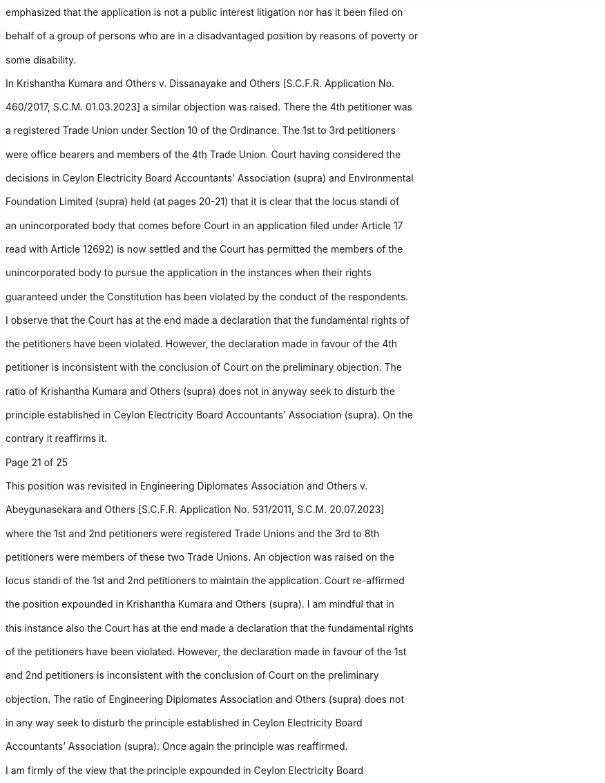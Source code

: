 emphasized that the application is not a public interest litigation nor has it been filed on

behalf of a group of persons who are in a disadvantaged position by reasons of poverty or

some disability.

In Krishantha Kumara and Others v. Dissanayake and Others [S.C.F.R. Application No.

460/2017, S.C.M. 01.03.2023] a similar objection was raised. There the 4th petitioner was

a registered Trade Union under Section 10 of the Ordinance. The 1st to 3rd petitioners

were office bearers and members of the 4th Trade Union. Court having considered the

decisions in Ceylon Electricity Board Accountants’ Association (supra) and Environmental

Foundation Limited (supra) held (at pages 20-21) that it is clear that the locus standi of

an unincorporated body that comes before Court in an application filed under Article 17

read with Article 12692) is now settled and the Court has permitted the members of the

unincorporated body to pursue the application in the instances when their rights

guaranteed under the Constitution has been violated by the conduct of the respondents.

I observe that the Court has at the end made a declaration that the fundamental rights of

the petitioners have been violated. However, the declaration made in favour of the 4th

petitioner is inconsistent with the conclusion of Court on the preliminary objection. The

ratio of Krishantha Kumara and Others (supra) does not in anyway seek to disturb the

principle established in Ceylon Electricity Board Accountants’ Association (supra). On the

contrary it reaffirms it.

Page 21 of 25

This position was revisited in Engineering Diplomates Association and Others v.

Abeygunasekara and Others [S.C.F.R. Application No. 531/2011, S.C.M. 20.07.2023]

where the 1st and 2nd petitioners were registered Trade Unions and the 3rd to 8th

petitioners were members of these two Trade Unions. An objection was raised on the

locus standi of the 1st and 2nd petitioners to maintain the application. Court re-affirmed

the position expounded in Krishantha Kumara and Others (supra). I am mindful that in

this instance also the Court has at the end made a declaration that the fundamental rights

of the petitioners have been violated. However, the declaration made in favour of the 1st

and 2nd petitioners is inconsistent with the conclusion of Court on the preliminary

objection. The ratio of Engineering Diplomates Association and Others (supra) does not

in any way seek to disturb the principle established in Ceylon Electricity Board

Accountants’ Association (supra). Once again the principle was reaffirmed.

I am firmly of the view that the principle expounded in Ceylon Electricity Board
